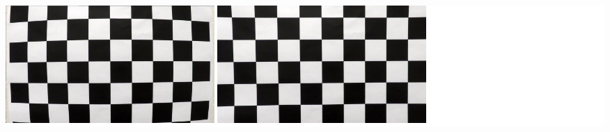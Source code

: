 <p float="center">
  <img src="./output_images/chessboard_original.jpg" width="300" />
  <img src="./output_images/chessboard_undistorted.jpg" width="300" />
</p>
